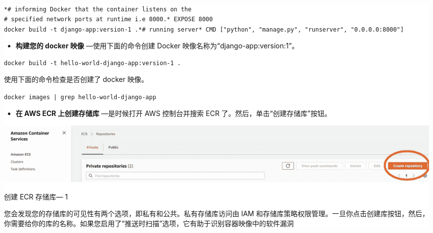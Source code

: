 ```
*# informing Docker that the container listens on the
# specified network ports at runtime i.e 8000.* EXPOSE 8000
docker build -t django-app:version-1 .*# running server* CMD ["python", "manage.py", "runserver", "0.0.0.0:8000"]
```

*   **构建您的 docker 映像** —使用下面的命令创建 Docker 映像名称为“django-app:version:1”。

```
docker build -t hello-world-django-app:version-1 .
```

使用下面的命令检查是否创建了 docker 映像。

```
docker images | grep hello-world-django-app 
```

*   **在 AWS ECR 上创建存储库** —是时候打开 AWS 控制台并搜索 ECR 了。然后，单击“创建存储库”按钮。

![](img/da52608c503ecf7a463bf3cee3fc5056.png)

创建 ECR 存储库— 1

您会发现您的存储库的可见性有两个选项，即私有和公共。私有存储库访问由 IAM 和存储库策略权限管理。一旦你点击创建库按钮，然后，你需要给你的库的名称。如果您启用了“推送时扫描”选项，它有助于识别容器映像中的软件漏洞
